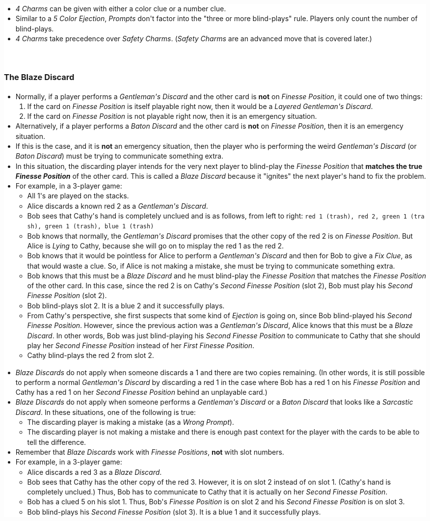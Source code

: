 <FourCharm />

- *4 Charms* can be given with either a color clue or a number clue.
- Similar to a *5 Color Ejection*, *Prompts* don't factor into the "three or more blind-plays" rule. Players only count the number of blind-plays.
- *4 Charms* take precedence over *Safety Charms*. (*Safety Charms* are an advanced move that is covered later.)

<br />

### The Blaze Discard

- Normally, if a player performs a *Gentleman's Discard* and the other card is **not** on *Finesse Position*, it could one of two things:
  1. If the card on *Finesse Position* is itself playable right now, then it would be a *Layered Gentleman's Discard*.
  1. If the card on *Finesse Position* is not playable right now, then it is an emergency situation.
- Alternatively, if a player performs a *Baton Discard* and the other card is **not** on *Finesse Position*, then it is an emergency situation.
- If this is the case, and it is **not** an emergency situation, then the player who is performing the weird *Gentleman's Discard* (or *Baton Discard*) must be trying to communicate something extra.
- In this situation, the discarding player intends for the very next player to blind-play the *Finesse Position* that **matches the true *Finesse Position*** of the other card. This is called a *Blaze Discard* because it "ignites" the next player's hand to fix the problem.
- For example, in a 3-player game:
  - All 1's are played on the stacks.
  - Alice discards a known red 2 as a *Gentleman's Discard*.
  - Bob sees that Cathy's hand is completely unclued and is as follows, from left to right: `red 1 (trash), red 2, green 1 (trash), green 1 (trash), blue 1 (trash)`
  - Bob knows that normally, the *Gentleman's Discard* promises that the other copy of the red 2 is on *Finesse Position*. But Alice is *Lying* to Cathy, because she will go on to misplay the red 1 as the red 2.
  - Bob knows that it would be pointless for Alice to perform a *Gentleman's Discard* and then for Bob to give a *Fix Clue*, as that would waste a clue. So, if Alice is not making a mistake, she must be trying to communicate something extra.
  - Bob knows that this must be a *Blaze Discard* and he must blind-play the *Finesse Position* that matches the *Finesse Position* of the other card. In this case, since the red 2 is on Cathy's *Second Finesse Position* (slot 2), Bob must play his *Second Finesse Position* (slot 2).
  - Bob blind-plays slot 2. It is a blue 2 and it successfully plays.
  - From Cathy's perspective, she first suspects that some kind of *Ejection* is going on, since Bob blind-played his *Second Finesse Position*. However, since the previous action was a *Gentleman's Discard*, Alice knows that this must be a *Blaze Discard*. In other words, Bob was just blind-playing his *Second Finesse Position* to communicate to Cathy that she should play her *Second Finesse Position* instead of her *First Finesse Position*.
  - Cathy blind-plays the red 2 from slot 2.

<BlazeDiscard />

- *Blaze Discards* do not apply when someone discards a 1 and there are two copies remaining. (In other words, it is still possible to perform a normal *Gentleman's Discard* by discarding a red 1 in the case where Bob has a red 1 on his *Finesse Position* and Cathy has a red 1 on her *Second Finesse Position* behind an unplayable card.)
- *Blaze Discards* do not apply when someone performs a *Gentleman's Discard* or a *Baton Discard* that looks like a *Sarcastic Discard*. In these situations, one of the following is true:
  - The discarding player is making a mistake (as a *Wrong Prompt*).
  - The discarding player is not making a mistake and there is enough past context for the player with the cards to be able to tell the difference.
- Remember that *Blaze Discards* work with *Finesse Positions*, **not** with slot numbers.
- For example, in a 3-player game:
  - Alice discards a red 3 as a *Blaze Discard*.
  - Bob sees that Cathy has the other copy of the red 3. However, it is on slot 2 instead of on slot 1. (Cathy's hand is completely unclued.) Thus, Bob has to communicate to Cathy that it is actually on her *Second Finesse Position*.
  - Bob has a clued 5 on his slot 1. Thus, Bob's *Finesse Position* is on slot 2 and his *Second Finesse Position* is on slot 3.
  - Bob blind-plays his *Second Finesse Position* (slot 3). It is a blue 1 and it successfully plays.